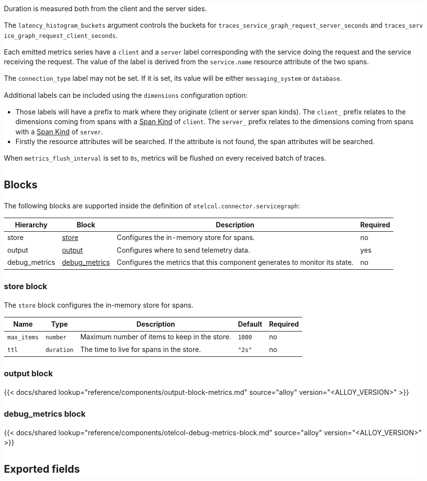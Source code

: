 Duration is measured both from the client and the server sides.

The `latency_histogram_buckets` argument controls the buckets for
`traces_service_graph_request_server_seconds` and `traces_service_graph_request_client_seconds`.

Each emitted metrics series have a `client` and a `server` label corresponding with the service doing the request and the service receiving the request.
The value of the label is derived from the `service.name` resource attribute of the two spans.

The `connection_type` label may not be set. If it is set, its value will be either `messaging_system` or `database`.

Additional labels can be included using the `dimensions` configuration option:
* Those labels will have a prefix to mark where they originate (client or server span kinds).
  The `client_` prefix relates to the dimensions coming from spans with a [Span Kind][] of `client`.
  The `server_` prefix relates to the dimensions coming from spans with a [Span Kind][] of `server`.
* Firstly the resource attributes will be searched. If the attribute is not found, the span attributes will be searched.

When `metrics_flush_interval` is set to `0s`, metrics will be flushed on every received batch of traces.

[Span Kind]: https://opentelemetry.io/docs/concepts/signals/traces/#span-kind

## Blocks

The following blocks are supported inside the definition of
`otelcol.connector.servicegraph`:

Hierarchy | Block      | Description                               | Required
----------|------------|-------------------------------------------|---------
store     | [store][]  | Configures the in-memory store for spans. | no
output    | [output][] | Configures where to send telemetry data.  | yes
debug_metrics                        | [debug_metrics][] | Configures the metrics that this component generates to monitor its state. | no

[store]: #store-block
[output]: #output-block
[debug_metrics]: #debug_metrics-block

### store block

The `store` block configures the in-memory store for spans.

Name        | Type       | Description                                   | Default | Required
------------|------------|-----------------------------------------------|---------|---------
`max_items` | `number`   | Maximum number of items to keep in the store. | `1000`  | no
`ttl`       | `duration` | The time to live for spans in the store.      | `"2s"`  | no

### output block

{{< docs/shared lookup="reference/components/output-block-metrics.md" source="alloy" version="<ALLOY_VERSION>" >}}

### debug_metrics block

{{< docs/shared lookup="reference/components/otelcol-debug-metrics-block.md" source="alloy" version="<ALLOY_VERSION>" >}}

## Exported fields


[Grafana]: https://grafana.com/docs/grafana/latest/explore/trace-integration/#service-graph
[otelcol.exporter.loadbalancing]: ../otelcol.exporter.loadbalancing/